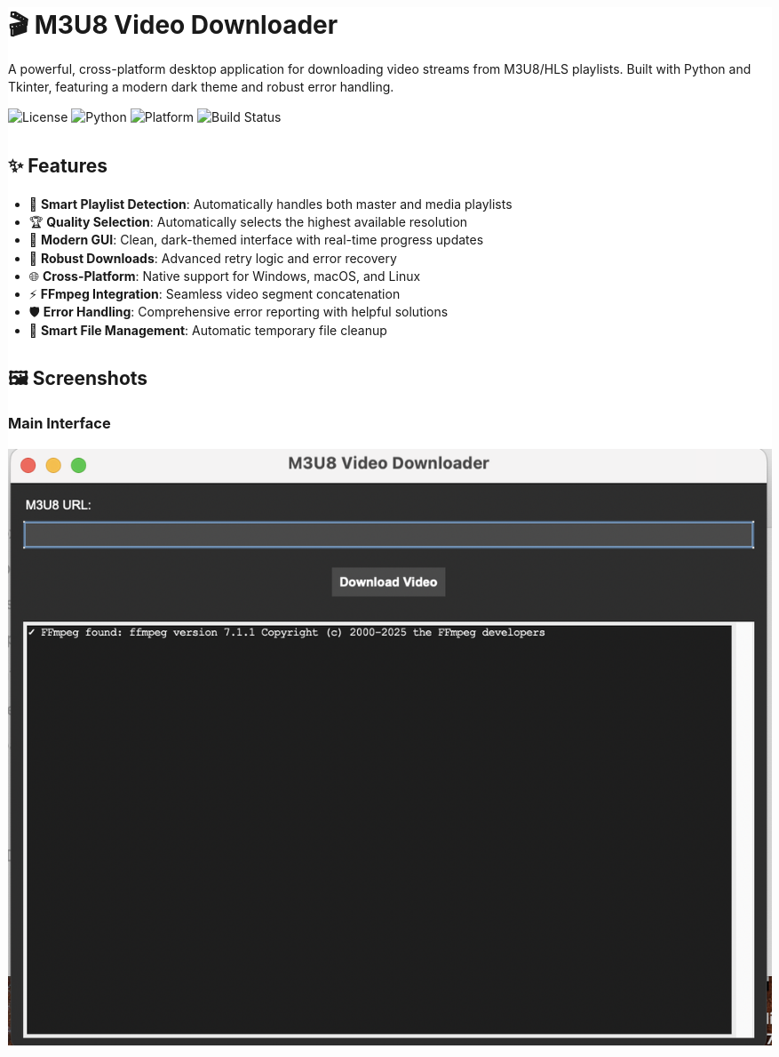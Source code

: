 # 🎬 M3U8 Video Downloader

A powerful, cross-platform desktop application for downloading video streams from M3U8/HLS playlists. Built with Python and Tkinter, featuring a modern dark theme and robust error handling.

![License](https://img.shields.io/badge/license-MIT-blue.svg)
![Python](https://img.shields.io/badge/python-3.8+-blue.svg)
![Platform](https://img.shields.io/badge/platform-Windows%20|%20macOS%20|%20Linux-lightgrey.svg)
![Build Status](https://github.com/yourusername/m3u8-downloader/workflows/Build/badge.svg)

## ✨ Features

- 🎯 **Smart Playlist Detection**: Automatically handles both master and media playlists
- 🏆 **Quality Selection**: Automatically selects the highest available resolution
- 🎨 **Modern GUI**: Clean, dark-themed interface with real-time progress updates
- 🔄 **Robust Downloads**: Advanced retry logic and error recovery
- 🌐 **Cross-Platform**: Native support for Windows, macOS, and Linux
- ⚡ **FFmpeg Integration**: Seamless video segment concatenation
- 🛡️ **Error Handling**: Comprehensive error reporting with helpful solutions
- 📁 **Smart File Management**: Automatic temporary file cleanup

## 🖼️ Screenshots

### Main Interface
![Main Interface](screenshot-main.png)
